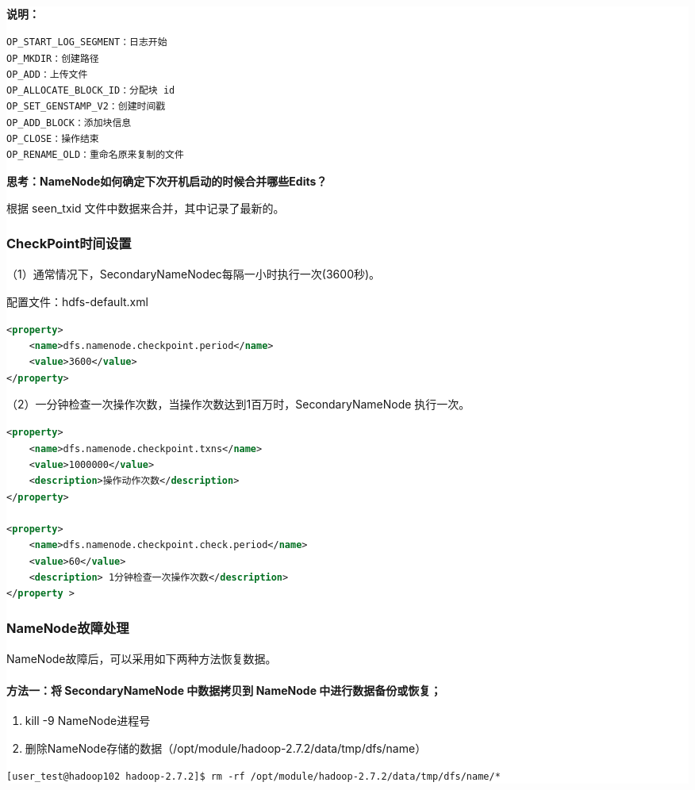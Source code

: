 **说明：**

    OP_START_LOG_SEGMENT：日志开始
    OP_MKDIR：创建路径
    OP_ADD：上传文件
    OP_ALLOCATE_BLOCK_ID：分配块 id
    OP_SET_GENSTAMP_V2：创建时间戳
    OP_ADD_BLOCK：添加块信息
    OP_CLOSE：操作结束
    OP_RENAME_OLD：重命名原来复制的文件

**思考：NameNode如何确定下次开机启动的时候合并哪些Edits？**

根据 seen_txid 文件中数据来合并，其中记录了最新的。

### CheckPoint时间设置

（1）通常情况下，SecondaryNameNodec每隔一小时执行一次(3600秒)。

配置文件：hdfs-default.xml

```xml
<property>
	<name>dfs.namenode.checkpoint.period</name>
	<value>3600</value>
</property>
```

（2）一分钟检查一次操作次数，当操作次数达到1百万时，SecondaryNameNode 执行一次。

```xml
<property>
	<name>dfs.namenode.checkpoint.txns</name>
	<value>1000000</value>
	<description>操作动作次数</description>
</property>

<property>
	<name>dfs.namenode.checkpoint.check.period</name>
	<value>60</value>
	<description> 1分钟检查一次操作次数</description>
</property >
```

### NameNode故障处理

NameNode故障后，可以采用如下两种方法恢复数据。

#### 方法一：将 SecondaryNameNode 中数据拷贝到 NameNode 中进行数据备份或恢复；

1. kill -9 NameNode进程号

2. 删除NameNode存储的数据（/opt/module/hadoop-2.7.2/data/tmp/dfs/name）

```shell
[user_test@hadoop102 hadoop-2.7.2]$ rm -rf /opt/module/hadoop-2.7.2/data/tmp/dfs/name/*
```
